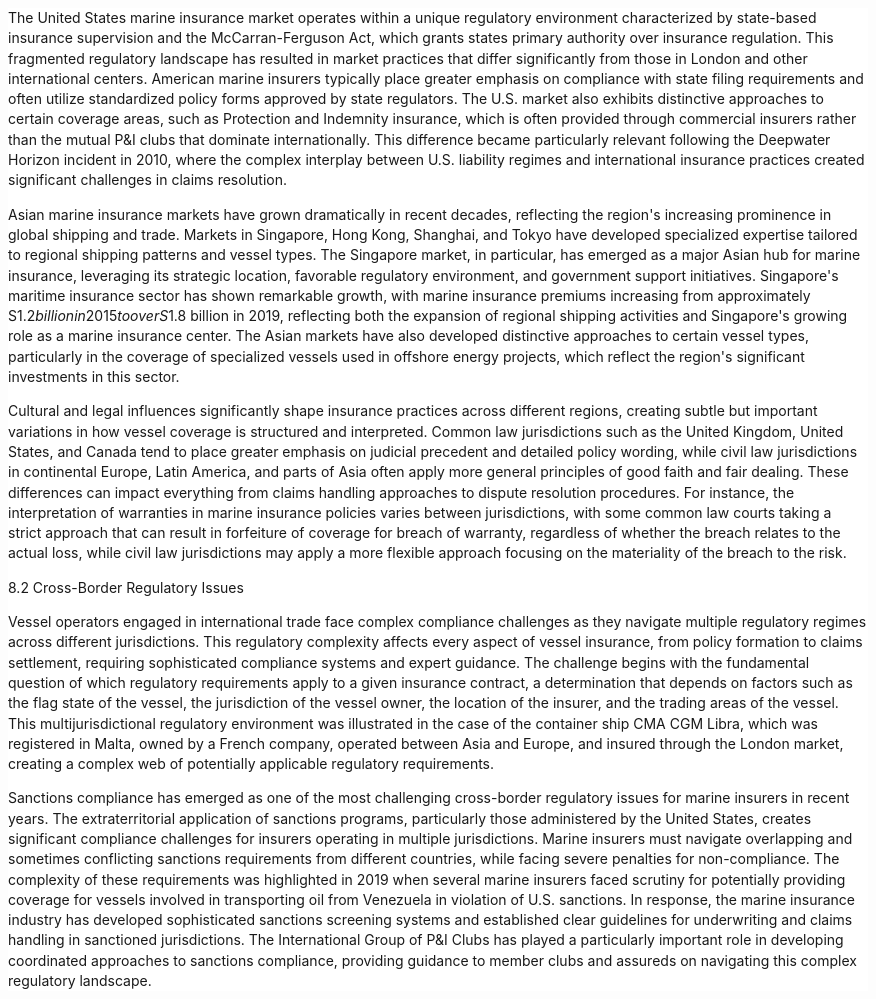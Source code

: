 The United States marine insurance market operates within a unique regulatory environment characterized by state-based insurance supervision and the McCarran-Ferguson Act, which grants states primary authority over insurance regulation. This fragmented regulatory landscape has resulted in market practices that differ significantly from those in London and other international centers. American marine insurers typically place greater emphasis on compliance with state filing requirements and often utilize standardized policy forms approved by state regulators. The U.S. market also exhibits distinctive approaches to certain coverage areas, such as Protection and Indemnity insurance, which is often provided through commercial insurers rather than the mutual P&I clubs that dominate internationally. This difference became particularly relevant following the Deepwater Horizon incident in 2010, where the complex interplay between U.S. liability regimes and international insurance practices created significant challenges in claims resolution.

Asian marine insurance markets have grown dramatically in recent decades, reflecting the region's increasing prominence in global shipping and trade. Markets in Singapore, Hong Kong, Shanghai, and Tokyo have developed specialized expertise tailored to regional shipping patterns and vessel types. The Singapore market, in particular, has emerged as a major Asian hub for marine insurance, leveraging its strategic location, favorable regulatory environment, and government support initiatives. Singapore's maritime insurance sector has shown remarkable growth, with marine insurance premiums increasing from approximately S$1.2 billion in 2015 to over S$1.8 billion in 2019, reflecting both the expansion of regional shipping activities and Singapore's growing role as a marine insurance center. The Asian markets have also developed distinctive approaches to certain vessel types, particularly in the coverage of specialized vessels used in offshore energy projects, which reflect the region's significant investments in this sector.

Cultural and legal influences significantly shape insurance practices across different regions, creating subtle but important variations in how vessel coverage is structured and interpreted. Common law jurisdictions such as the United Kingdom, United States, and Canada tend to place greater emphasis on judicial precedent and detailed policy wording, while civil law jurisdictions in continental Europe, Latin America, and parts of Asia often apply more general principles of good faith and fair dealing. These differences can impact everything from claims handling approaches to dispute resolution procedures. For instance, the interpretation of warranties in marine insurance policies varies between jurisdictions, with some common law courts taking a strict approach that can result in forfeiture of coverage for breach of warranty, regardless of whether the breach relates to the actual loss, while civil law jurisdictions may apply a more flexible approach focusing on the materiality of the breach to the risk.

8.2 Cross-Border Regulatory Issues

Vessel operators engaged in international trade face complex compliance challenges as they navigate multiple regulatory regimes across different jurisdictions. This regulatory complexity affects every aspect of vessel insurance, from policy formation to claims settlement, requiring sophisticated compliance systems and expert guidance. The challenge begins with the fundamental question of which regulatory requirements apply to a given insurance contract, a determination that depends on factors such as the flag state of the vessel, the jurisdiction of the vessel owner, the location of the insurer, and the trading areas of the vessel. This multijurisdictional regulatory environment was illustrated in the case of the container ship CMA CGM Libra, which was registered in Malta, owned by a French company, operated between Asia and Europe, and insured through the London market, creating a complex web of potentially applicable regulatory requirements.

Sanctions compliance has emerged as one of the most challenging cross-border regulatory issues for marine insurers in recent years. The extraterritorial application of sanctions programs, particularly those administered by the United States, creates significant compliance challenges for insurers operating in multiple jurisdictions. Marine insurers must navigate overlapping and sometimes conflicting sanctions requirements from different countries, while facing severe penalties for non-compliance. The complexity of these requirements was highlighted in 2019 when several marine insurers faced scrutiny for potentially providing coverage for vessels involved in transporting oil from Venezuela in violation of U.S. sanctions. In response, the marine insurance industry has developed sophisticated sanctions screening systems and established clear guidelines for underwriting and claims handling in sanctioned jurisdictions. The International Group of P&I Clubs has played a particularly important role in developing coordinated approaches to sanctions compliance, providing guidance to member clubs and assureds on navigating this complex regulatory landscape.
